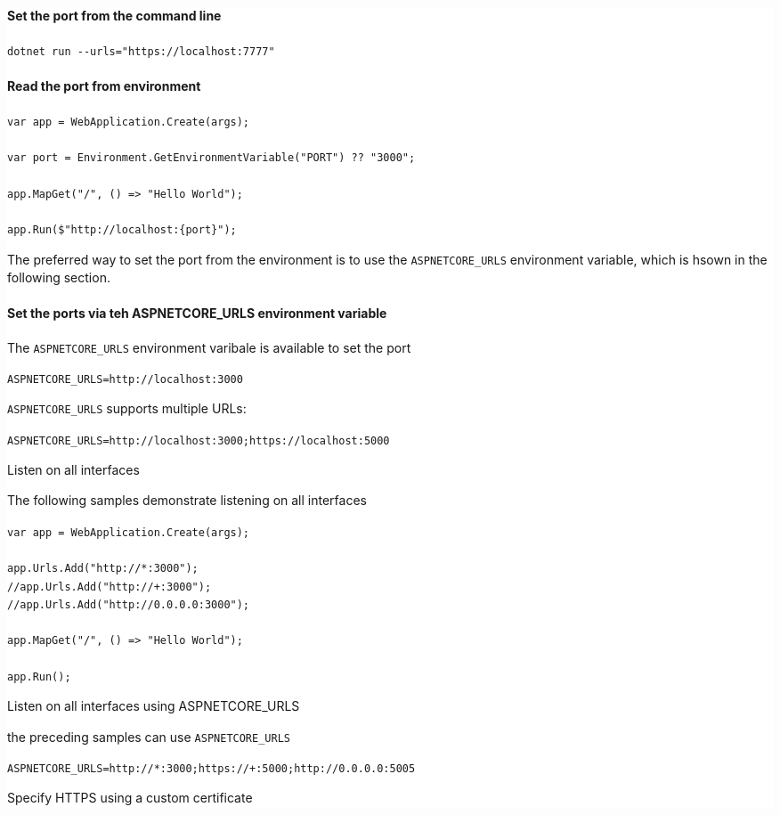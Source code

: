 #### Set the port from the command line 
```
dotnet run --urls="https://localhost:7777"
```

#### Read the port from environment 
```
var app = WebApplication.Create(args);

var port = Environment.GetEnvironmentVariable("PORT") ?? "3000";

app.MapGet("/", () => "Hello World");

app.Run($"http://localhost:{port}");
```

The preferred way to set the port from the environment is to use the `ASPNETCORE_URLS` environment variable, which is hsown in the following section. 

#### Set the ports via teh ASPNETCORE_URLS environment variable 

The `ASPNETCORE_URLS` environment varibale is available to set the port 

```
ASPNETCORE_URLS=http://localhost:3000
```

`ASPNETCORE_URLS` supports multiple URLs: 

```
ASPNETCORE_URLS=http://localhost:3000;https://localhost:5000
```

Listen on all interfaces

The following samples demonstrate listening on all interfaces 

```
var app = WebApplication.Create(args);

app.Urls.Add("http://*:3000");
//app.Urls.Add("http://+:3000");
//app.Urls.Add("http://0.0.0.0:3000");

app.MapGet("/", () => "Hello World");

app.Run();
```

Listen on all interfaces using ASPNETCORE_URLS

the preceding samples can use `ASPNETCORE_URLS`

```
ASPNETCORE_URLS=http://*:3000;https://+:5000;http://0.0.0.0:5005
```

Specify HTTPS using a custom certificate 
